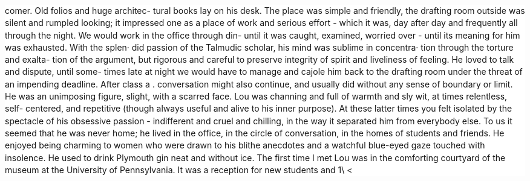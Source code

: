 comer. Old folios and huge architec-
tural books lay on his desk. The 
place was simple and friendly, the 
drafting room outside was silent and 
rumpled looking; it impressed one as 
a place of work and serious effort -
which it was, day after day and 
frequently all through the night. We 
would work in the office through din-
until it was caught, examined, 
worried over -
until its meaning for 
him was exhausted. With the splen· 
did passion of the Talmudic scholar, 
his mind was sublime in concentra· 
tion through the torture and exalta-
tion of the argument, but rigorous 
and careful to preserve integrity of 
spirit and liveliness of feeling. He 
loved to talk and dispute, until some-
times late at night we would have to 
manage and cajole him back to the 
drafting room under the threat of an 
impending deadline. After class a 
. conversation might also continue, 
and usually did without any sense of 
boundary or limit. 
He was an unimposing figure, 
slight, with a scarred face. Lou 
was channing and full of warmth and 
sly wit, at times relentless, self-
centered, and repetitive (though 
always useful and alive to his inner 
purpose). At these latter times you 
felt isolated by the spectacle of his 
obsessive passion -
indifferent and 
cruel and chilling, in the way it 
separated him from everybody else. 
To us it seemed that he was never 
home; he lived in the office, in the 
circle of conversation, in the homes 
of students and friends. He enjoyed 
being charming to women who were 
drawn to his blithe anecdotes and a 
watchful blue-eyed gaze touched 
with insolence. He used to drink 
Plymouth gin neat and without ice. 
The first time I met Lou was in the 
comforting courtyard of the museum 
at the University of Pennsylvania. It 
was a reception for new students and 
1\ 
< 
